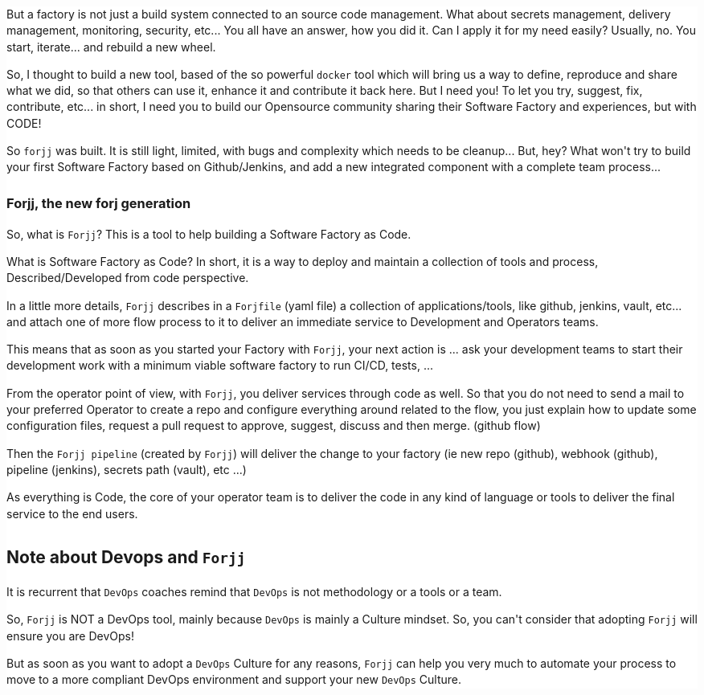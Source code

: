 But a factory is not just a build system connected to an source code management. What about secrets management, delivery management, monitoring, security, etc...
You all have an answer, how you did it. Can I apply it for my need easily? Usually, no. You start, iterate... and rebuild a new wheel.

So, I thought to build a new tool, based of the so powerful `docker` tool which will bring us a way to define, reproduce and share what we did, so that others can use it, enhance it and 
contribute it back here.
But I need you! To let you try, suggest, fix, contribute, etc... in short, I need you to build our Opensource community sharing their Software Factory and experiences, but with CODE! 

So `forjj` was built. It is still light, limited, with bugs and complexity which needs to be cleanup... But, hey? What won't try to build your first Software Factory based on Github/Jenkins, and add a new integrated component with a complete team process...

### Forjj, the new forj generation

So, what is `Forjj`?
This is a tool to help building a Software Factory as Code.

What is Software Factory as Code?
In short, it is a way to deploy and maintain a collection of tools and process, Described/Developed from code perspective.

In a little more details, `Forjj` describes in a `Forjfile` (yaml file) a collection of applications/tools, like github, jenkins, vault, etc... and
attach one of more flow process to it to deliver an immediate service to Development and Operators teams.

This means that as soon as you started your Factory with `Forjj`, your next action is ... ask your development teams to start their 
development work with a minimum viable software factory to run CI/CD, tests, ...

From the operator point of view, with `Forjj`, you deliver services through code as well. So that you do not need to send
a mail to your preferred Operator to create a repo and configure everything around related to the flow, you just
explain how to update some configuration files, request a pull request to approve, suggest, discuss and then merge. (github flow)

Then the `Forjj pipeline` (created by `Forjj`) will deliver the change to your factory (ie new repo (github), webhook (github), pipeline (jenkins), secrets path (vault), etc ...)

As everything is Code, the core of your operator team is to deliver the code in any kind of language or tools to deliver the final service to the end users.

## Note about Devops and `Forjj`

It is recurrent that `DevOps` coaches remind that `DevOps` is not methodology or a tools or a team.

So, `Forjj` is NOT a DevOps tool, mainly because `DevOps` is mainly a Culture mindset.
So, you can't consider that adopting `Forjj` will ensure you are DevOps!

But as soon as you want to adopt a `DevOps` Culture for any reasons, `Forjj`
 can help you very much to automate your process to move to a more
 compliant DevOps environment and support your new `DevOps` Culture.
